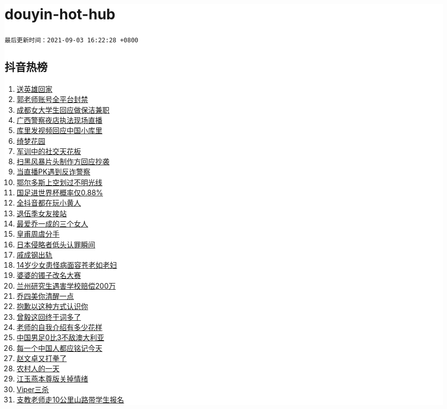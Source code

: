 # douyin-hot-hub

`最后更新时间：2021-09-03 16:22:28 +0800`

## 抖音热榜

1. [送英雄回家](https://www.douyin.com/search/%E9%80%81%E8%8B%B1%E9%9B%84%E5%9B%9E%E5%AE%B6)
1. [郭老师账号全平台封禁](https://www.douyin.com/search/%E9%83%AD%E8%80%81%E5%B8%88%E8%B4%A6%E5%8F%B7%E5%85%A8%E5%B9%B3%E5%8F%B0%E5%B0%81%E7%A6%81)
1. [成都女大学生回应做保洁兼职](https://www.douyin.com/search/%E6%88%90%E9%83%BD%E5%A5%B3%E5%A4%A7%E5%AD%A6%E7%94%9F%E5%9B%9E%E5%BA%94%E5%81%9A%E4%BF%9D%E6%B4%81%E5%85%BC%E8%81%8C)
1. [广西警察夜店执法现场直播](https://www.douyin.com/search/%E5%B9%BF%E8%A5%BF%E8%AD%A6%E5%AF%9F%E5%A4%9C%E5%BA%97%E6%89%A7%E6%B3%95%E7%8E%B0%E5%9C%BA%E7%9B%B4%E6%92%AD)
1. [库里发视频回应中国小库里](https://www.douyin.com/search/%E5%BA%93%E9%87%8C%E5%8F%91%E8%A7%86%E9%A2%91%E5%9B%9E%E5%BA%94%E4%B8%AD%E5%9B%BD%E5%B0%8F%E5%BA%93%E9%87%8C)
1. [绮梦花园](https://www.douyin.com/search/%E7%BB%AE%E6%A2%A6%E8%8A%B1%E5%9B%AD)
1. [军训中的社交天花板](https://www.douyin.com/search/%E5%86%9B%E8%AE%AD%E4%B8%AD%E7%9A%84%E7%A4%BE%E4%BA%A4%E5%A4%A9%E8%8A%B1%E6%9D%BF)
1. [扫黑风暴片头制作方回应抄袭](https://www.douyin.com/search/%E6%89%AB%E9%BB%91%E9%A3%8E%E6%9A%B4%E7%89%87%E5%A4%B4%E5%88%B6%E4%BD%9C%E6%96%B9%E5%9B%9E%E5%BA%94%E6%8A%84%E8%A2%AD)
1. [当直播PK遇到反诈警察](https://www.douyin.com/search/%E5%BD%93%E7%9B%B4%E6%92%ADPK%E9%81%87%E5%88%B0%E5%8F%8D%E8%AF%88%E8%AD%A6%E5%AF%9F)
1. [鄂尔多斯上空划过不明光线](https://www.douyin.com/search/%E9%84%82%E5%B0%94%E5%A4%9A%E6%96%AF%E4%B8%8A%E7%A9%BA%E5%88%92%E8%BF%87%E4%B8%8D%E6%98%8E%E5%85%89%E7%BA%BF)
1. [国足进世界杯概率仅0.88%](https://www.douyin.com/search/%E5%9B%BD%E8%B6%B3%E8%BF%9B%E4%B8%96%E7%95%8C%E6%9D%AF%E6%A6%82%E7%8E%87%E4%BB%850.88%25)
1. [全抖音都在玩小黄人](https://www.douyin.com/search/%E5%85%A8%E6%8A%96%E9%9F%B3%E9%83%BD%E5%9C%A8%E7%8E%A9%E5%B0%8F%E9%BB%84%E4%BA%BA)
1. [退伍季女友接站](https://www.douyin.com/search/%E9%80%80%E4%BC%8D%E5%AD%A3%E5%A5%B3%E5%8F%8B%E6%8E%A5%E7%AB%99)
1. [最爱乔一成的三个女人](https://www.douyin.com/search/%E6%9C%80%E7%88%B1%E4%B9%94%E4%B8%80%E6%88%90%E7%9A%84%E4%B8%89%E4%B8%AA%E5%A5%B3%E4%BA%BA)
1. [皇甫周虞分手](https://www.douyin.com/search/%E7%9A%87%E7%94%AB%E5%91%A8%E8%99%9E%E5%88%86%E6%89%8B)
1. [日本侵略者低头认罪瞬间](https://www.douyin.com/search/%E6%97%A5%E6%9C%AC%E4%BE%B5%E7%95%A5%E8%80%85%E4%BD%8E%E5%A4%B4%E8%AE%A4%E7%BD%AA%E7%9E%AC%E9%97%B4)
1. [戚成钢出轨](https://www.douyin.com/search/%E6%88%9A%E6%88%90%E9%92%A2%E5%87%BA%E8%BD%A8)
1. [14岁少女患怪病面容苍老如老妇](https://www.douyin.com/search/14%E5%B2%81%E5%B0%91%E5%A5%B3%E6%82%A3%E6%80%AA%E7%97%85%E9%9D%A2%E5%AE%B9%E8%8B%8D%E8%80%81%E5%A6%82%E8%80%81%E5%A6%87)
1. [婆婆的镯子改名大赛](https://www.douyin.com/search/%E5%A9%86%E5%A9%86%E7%9A%84%E9%95%AF%E5%AD%90%E6%94%B9%E5%90%8D%E5%A4%A7%E8%B5%9B)
1. [兰州研究生遇害学校赔偿200万](https://www.douyin.com/search/%E5%85%B0%E5%B7%9E%E7%A0%94%E7%A9%B6%E7%94%9F%E9%81%87%E5%AE%B3%E5%AD%A6%E6%A0%A1%E8%B5%94%E5%81%BF200%E4%B8%87)
1. [乔四美你清醒一点](https://www.douyin.com/search/%E4%B9%94%E5%9B%9B%E7%BE%8E%E4%BD%A0%E6%B8%85%E9%86%92%E4%B8%80%E7%82%B9)
1. [抱歉以这种方式认识你](https://www.douyin.com/search/%E6%8A%B1%E6%AD%89%E4%BB%A5%E8%BF%99%E7%A7%8D%E6%96%B9%E5%BC%8F%E8%AE%A4%E8%AF%86%E4%BD%A0)
1. [曾毅这回终于词多了](https://www.douyin.com/search/%E6%9B%BE%E6%AF%85%E8%BF%99%E5%9B%9E%E7%BB%88%E4%BA%8E%E8%AF%8D%E5%A4%9A%E4%BA%86)
1. [老师的自我介绍有多少花样](https://www.douyin.com/search/%E8%80%81%E5%B8%88%E7%9A%84%E8%87%AA%E6%88%91%E4%BB%8B%E7%BB%8D%E6%9C%89%E5%A4%9A%E5%B0%91%E8%8A%B1%E6%A0%B7)
1. [中国男足0比3不敌澳大利亚](https://www.douyin.com/search/%E4%B8%AD%E5%9B%BD%E7%94%B7%E8%B6%B30%E6%AF%943%E4%B8%8D%E6%95%8C%E6%BE%B3%E5%A4%A7%E5%88%A9%E4%BA%9A)
1. [每一个中国人都应铭记今天](https://www.douyin.com/search/%E6%AF%8F%E4%B8%80%E4%B8%AA%E4%B8%AD%E5%9B%BD%E4%BA%BA%E9%83%BD%E5%BA%94%E9%93%AD%E8%AE%B0%E4%BB%8A%E5%A4%A9)
1. [赵文卓又打拳了](https://www.douyin.com/search/%E8%B5%B5%E6%96%87%E5%8D%93%E5%8F%88%E6%89%93%E6%8B%B3%E4%BA%86)
1. [农村人的一天](https://www.douyin.com/search/%E5%86%9C%E6%9D%91%E4%BA%BA%E7%9A%84%E4%B8%80%E5%A4%A9)
1. [江玉燕本尊版关掉情绪](https://www.douyin.com/search/%E6%B1%9F%E7%8E%89%E7%87%95%E6%9C%AC%E5%B0%8A%E7%89%88%E5%85%B3%E6%8E%89%E6%83%85%E7%BB%AA)
1. [Viper三杀](https://www.douyin.com/search/Viper%E4%B8%89%E6%9D%80)
1. [支教老师走10公里山路带学生报名](https://www.douyin.com/search/%E6%94%AF%E6%95%99%E8%80%81%E5%B8%88%E8%B5%B010%E5%85%AC%E9%87%8C%E5%B1%B1%E8%B7%AF%E5%B8%A6%E5%AD%A6%E7%94%9F%E6%8A%A5%E5%90%8D)